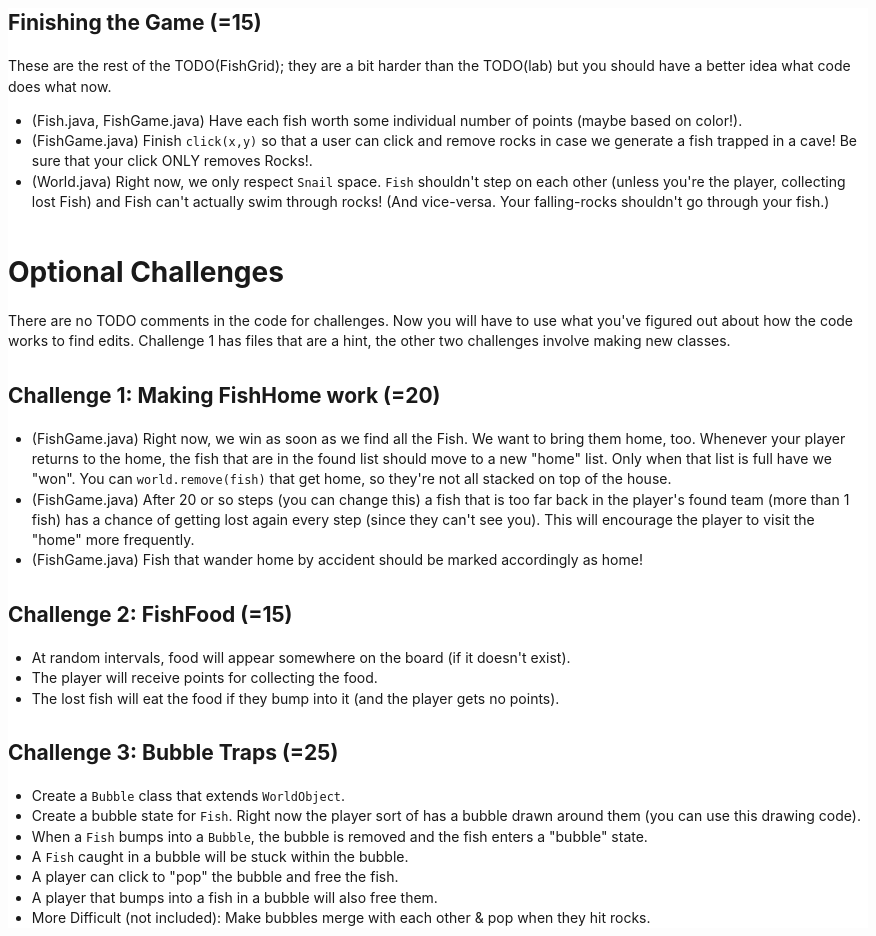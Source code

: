 ## Finishing the Game (=15)
These are the rest of the TODO(FishGrid); they are a bit harder than the TODO(lab) but you should have a better idea what code does what now.

- (Fish.java, FishGame.java) Have each fish worth some individual number of points (maybe based on color!).
- (FishGame.java) Finish ``click(x,y)`` so that a user can click and remove rocks in case we generate a fish trapped in a cave! Be sure that your click ONLY removes Rocks!.
- (World.java) Right now, we only respect ``Snail`` space. ``Fish`` shouldn't step on each other (unless you're the player, collecting lost Fish) and Fish can't actually swim through rocks! (And vice-versa. Your falling-rocks shouldn't go through your fish.)

# Optional Challenges

There are no TODO comments in the code for challenges. Now you will have to use what you've figured out about how the code works to find edits. Challenge 1 has files that are a hint, the other two challenges involve making new classes.

## Challenge 1: Making FishHome work (=20)
- (FishGame.java) Right now, we win as soon as we find all the Fish. We want to bring them home, too. Whenever your player returns to the home, the fish that are in the found list should move to a new "home" list. Only when that list is full have we "won". You can ``world.remove(fish)`` that get home, so they're not all stacked on top of the house.
- (FishGame.java) After 20 or so steps (you can change this) a fish that is too far back in the player's found team (more than 1 fish) has a chance of getting lost again every step (since they can't see you). This will encourage the player to visit the "home" more frequently.
- (FishGame.java) Fish that wander home by accident should be marked accordingly as home!

## Challenge 2: FishFood (=15)
- At random intervals, food will appear somewhere on the board (if it doesn't exist).
- The player will receive points for collecting the food.
- The lost fish will eat the food if they bump into it (and the player gets no points).

## Challenge 3: Bubble Traps (=25)
- Create a ``Bubble`` class that extends ``WorldObject``.
- Create a bubble state for ``Fish``. Right now the player sort of has a bubble drawn around them (you can use this drawing code).
- When a ``Fish`` bumps into a ``Bubble``, the bubble is removed and the fish enters a "bubble" state.
- A ``Fish`` caught in a bubble will be stuck within the bubble.
- A player can click to "pop" the bubble and free the fish.
- A player that bumps into a fish in a bubble will also free them.
- More Difficult (not included): Make bubbles merge with each other & pop when they hit rocks.
